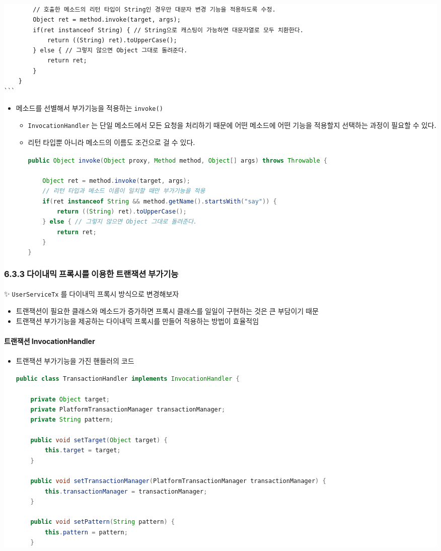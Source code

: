             // 호출한 메소드의 리턴 타입이 String인 경우만 대문자 변경 기능을 적용하도록 수정.
            Object ret = method.invoke(target, args);
            if(ret instanceof String) { // String으로 캐스팅이 가능하면 대문자열로 모두 치환한다.
                return ((String) ret).toUpperCase();
            } else { // 그렇지 않으면 Object 그대로 돌려준다.
                return ret;
            }
        }
    ```
    

- 메소드를 선별해서 부가기능을 적용하는 `invoke()`
    - `InvocationHandler` 는 단일 메소드에서 모든 요청을 처리하기 때문에 어떤 메소드에 어떤 기능을 적용할지 선택하는 과정이 필요할 수 있다.
    - 리턴 타입뿐 아니라 메소드의 이름도 조건으로 걸 수 있다.
        
        ```java
        public Object invoke(Object proxy, Method method, Object[] args) throws Throwable {
        
            Object ret = method.invoke(target, args);
            // 리턴 타입과 메소드 이름이 일치할 때만 부가기능을 적용
            if(ret instanceof String && method.getName().startsWith("say")) {
                return ((String) ret).toUpperCase();
            } else { // 그렇지 않으면 Object 그대로 돌려준다.
                return ret;
            }
        }
        ```
        

### 6.3.3 다이내믹 프록시를 이용한 트랜잭션 부가기능

✨ `UserServiceTx` 를 다이내믹 프록시 방식으로 변경해보자

- 트랜잭션이 필요한 클래스와 메소드가 증가하면 프록시 클래스를 일일이 구현하는 것은 큰 부담이기 때문
- 트랜잭션 부가기능을 제공하는 다이내믹 프록시를 만들어 적용하는 방법이 효율적임

#### 트랜잭션 InvocationHandler

- 트랜잭션 부가기능을 가진 핸들러의 코드
    
    ```java
    public class TransactionHandler implements InvocationHandler {
    
        private Object target;
        private PlatformTransactionManager transactionManager;
        private String pattern;
    
        public void setTarget(Object target) {
            this.target = target;
        }
    
        public void setTransactionManager(PlatformTransactionManager transactionManager) {
            this.transactionManager = transactionManager;
        }
    
        public void setPattern(String pattern) {
            this.pattern = pattern;
        }
    